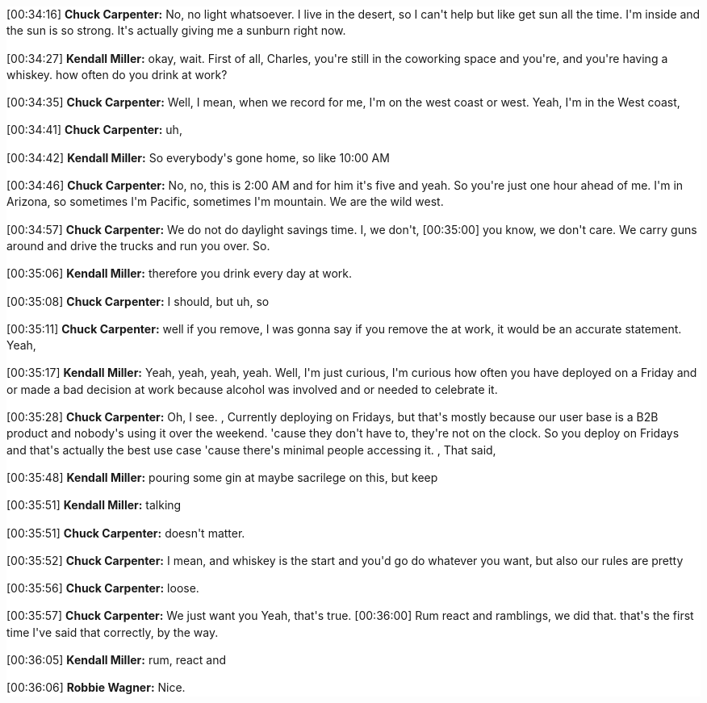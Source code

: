 [00:34:16] **Chuck Carpenter:** No, no light whatsoever. I live in the desert,
so I can't help but like get sun all the time. I'm inside and the sun is so
strong. It's actually giving me a sunburn right now.

[00:34:27] **Kendall Miller:** okay, wait. First of all, Charles, you're still
in the coworking space and you're, and you're having a whiskey. how often do you
drink at work?

[00:34:35] **Chuck Carpenter:** Well, I mean, when we record for me, I'm on the
west coast or west. Yeah, I'm in the West coast,

[00:34:41] **Chuck Carpenter:** uh,

[00:34:42] **Kendall Miller:** So everybody's gone home, so like 10:00 AM

[00:34:46] **Chuck Carpenter:** No, no, this is 2:00 AM and for him it's five
and yeah. So you're just one hour ahead of me. I'm in Arizona, so sometimes I'm
Pacific, sometimes I'm mountain. We are the wild west.

[00:34:57] **Chuck Carpenter:** We do not do daylight savings time. I, we don't,
[00:35:00] you know, we don't care. We carry guns around and drive the trucks
and run you over. So.

[00:35:06] **Kendall Miller:** therefore you drink every day at work.

[00:35:08] **Chuck Carpenter:** I should, but uh, so

[00:35:11] **Chuck Carpenter:** well if you remove, I was gonna say if you
remove the at work, it would be an accurate statement. Yeah,

[00:35:17] **Kendall Miller:** Yeah, yeah, yeah, yeah. Well, I'm just curious,
I'm curious how often you have deployed on a Friday and or made a bad decision
at work because alcohol was involved and or needed to celebrate it.

[00:35:28] **Chuck Carpenter:** Oh, I see. , Currently deploying on Fridays, but
that's mostly because our user base is a B2B product and nobody's using it over
the weekend. 'cause they don't have to, they're not on the clock. So you deploy
on Fridays and that's actually the best use case 'cause there's minimal people
accessing it. , That said,

[00:35:48] **Kendall Miller:** pouring some gin at maybe sacrilege on this, but
keep

[00:35:51] **Kendall Miller:** talking

[00:35:51] **Chuck Carpenter:** doesn't matter.

[00:35:52] **Chuck Carpenter:** I mean, and whiskey is the start and you'd go do
whatever you want, but also our rules are pretty

[00:35:56] **Chuck Carpenter:** loose.

[00:35:57] **Chuck Carpenter:** We just want you Yeah, that's true. [00:36:00]
Rum react and ramblings, we did that. that's the first time I've said that
correctly, by the way.

[00:36:05] **Kendall Miller:** rum, react and

[00:36:06] **Robbie Wagner:** Nice.
